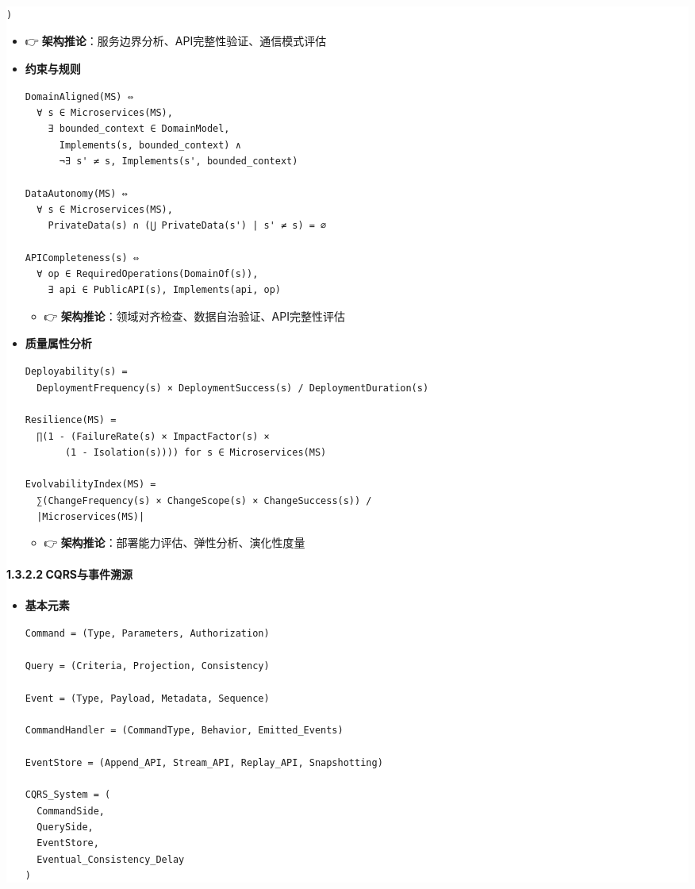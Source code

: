  ```text
  )
  ```

  - 👉 **架构推论**：服务边界分析、API完整性验证、通信模式评估

- **约束与规则**

  ```text
  DomainAligned(MS) ⇔
    ∀ s ∈ Microservices(MS),
      ∃ bounded_context ∈ DomainModel,
        Implements(s, bounded_context) ∧
        ¬∃ s' ≠ s, Implements(s', bounded_context)
  
  DataAutonomy(MS) ⇔
    ∀ s ∈ Microservices(MS),
      PrivateData(s) ∩ (⋃ PrivateData(s') | s' ≠ s) = ∅
  
  APICompleteness(s) ⇔
    ∀ op ∈ RequiredOperations(DomainOf(s)),
      ∃ api ∈ PublicAPI(s), Implements(api, op)
  ```

  - 👉 **架构推论**：领域对齐检查、数据自治验证、API完整性评估

- **质量属性分析**

  ```text
  Deployability(s) =
    DeploymentFrequency(s) × DeploymentSuccess(s) / DeploymentDuration(s)
  
  Resilience(MS) =
    ∏(1 - (FailureRate(s) × ImpactFactor(s) ×
         (1 - Isolation(s)))) for s ∈ Microservices(MS)
  
  EvolvabilityIndex(MS) =
    ∑(ChangeFrequency(s) × ChangeScope(s) × ChangeSuccess(s)) /
    |Microservices(MS)|
  ```

  - 👉 **架构推论**：部署能力评估、弹性分析、演化性度量

#### 1.3.2.2 CQRS与事件溯源

- **基本元素**

  ```text
  Command = (Type, Parameters, Authorization)
  
  Query = (Criteria, Projection, Consistency)
  
  Event = (Type, Payload, Metadata, Sequence)
  
  CommandHandler = (CommandType, Behavior, Emitted_Events)
  
  EventStore = (Append_API, Stream_API, Replay_API, Snapshotting)
  
  CQRS_System = (
    CommandSide,
    QuerySide,
    EventStore,
    Eventual_Consistency_Delay
  )
  ```

